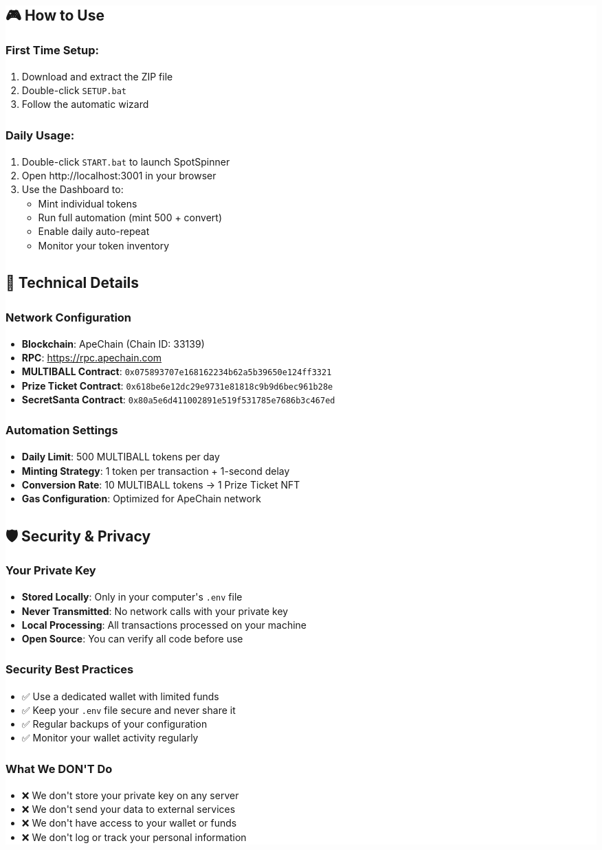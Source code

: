 ## 🎮 How to Use

### First Time Setup:
1. Download and extract the ZIP file
2. Double-click `SETUP.bat`
3. Follow the automatic wizard

### Daily Usage:
1. Double-click `START.bat` to launch SpotSpinner
2. Open http://localhost:3001 in your browser
3. Use the Dashboard to:
   - Mint individual tokens
   - Run full automation (mint 500 + convert)
   - Enable daily auto-repeat
   - Monitor your token inventory

## 🔧 Technical Details

### Network Configuration
- **Blockchain**: ApeChain (Chain ID: 33139)
- **RPC**: https://rpc.apechain.com
- **MULTIBALL Contract**: `0x075893707e168162234b62a5b39650e124ff3321`
- **Prize Ticket Contract**: `0x618be6e12dc29e9731e81818c9b9d6bec961b28e`
- **SecretSanta Contract**: `0x80a5e6d411002891e519f531785e7686b3c467ed`

### Automation Settings
- **Daily Limit**: 500 MULTIBALL tokens per day
- **Minting Strategy**: 1 token per transaction + 1-second delay
- **Conversion Rate**: 10 MULTIBALL tokens → 1 Prize Ticket NFT
- **Gas Configuration**: Optimized for ApeChain network

## 🛡️ Security & Privacy

### Your Private Key
- **Stored Locally**: Only in your computer's `.env` file
- **Never Transmitted**: No network calls with your private key
- **Local Processing**: All transactions processed on your machine
- **Open Source**: You can verify all code before use

### Security Best Practices
- ✅ Use a dedicated wallet with limited funds
- ✅ Keep your `.env` file secure and never share it
- ✅ Regular backups of your configuration
- ✅ Monitor your wallet activity regularly

### What We DON'T Do
- ❌ We don't store your private key on any server
- ❌ We don't send your data to external services
- ❌ We don't have access to your wallet or funds
- ❌ We don't log or track your personal information
